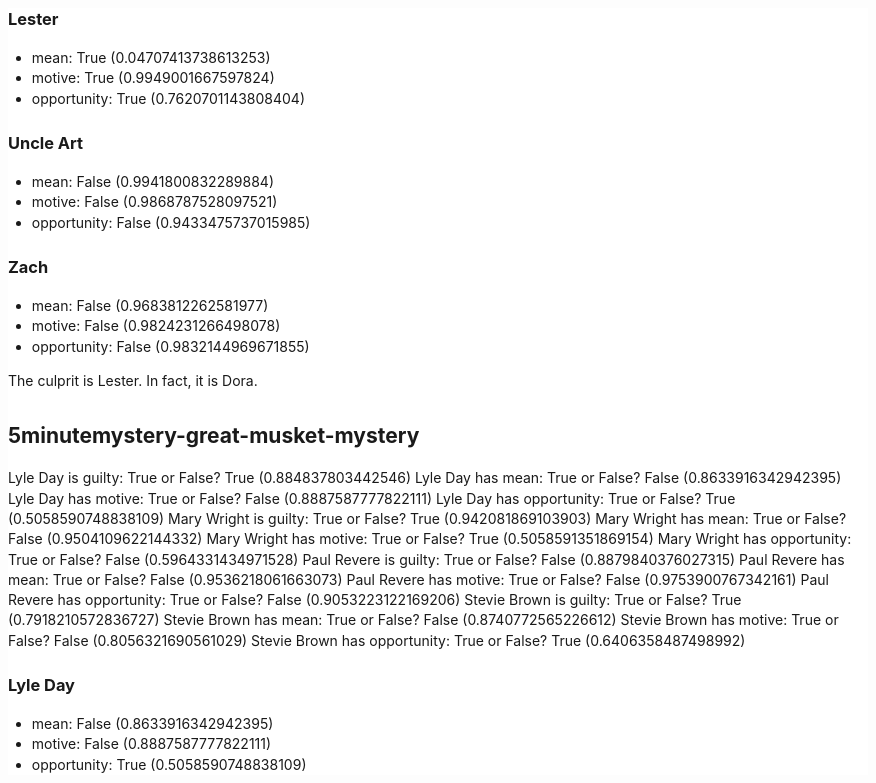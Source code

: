 ### Lester
- mean: True (0.04707413738613253)
- motive: True (0.9949001667597824)
- opportunity: True (0.7620701143808404)

### Uncle Art
- mean: False (0.9941800832289884)
- motive: False (0.9868787528097521)
- opportunity: False (0.9433475737015985)

### Zach
- mean: False (0.9683812262581977)
- motive: False (0.9824231266498078)
- opportunity: False (0.9832144969671855)

The culprit is Lester.
In fact, it is Dora.
## 5minutemystery-great-musket-mystery
Lyle Day is guilty: True or False?
True (0.884837803442546)
Lyle Day has mean: True or False?
False (0.8633916342942395)
Lyle Day has motive: True or False?
False (0.8887587777822111)
Lyle Day has opportunity: True or False?
True (0.5058590748838109)
Mary Wright is guilty: True or False?
True (0.942081869103903)
Mary Wright has mean: True or False?
False (0.9504109622144332)
Mary Wright has motive: True or False?
True (0.5058591351869154)
Mary Wright has opportunity: True or False?
False (0.5964331434971528)
Paul Revere is guilty: True or False?
False (0.8879840376027315)
Paul Revere has mean: True or False?
False (0.9536218061663073)
Paul Revere has motive: True or False?
False (0.9753900767342161)
Paul Revere has opportunity: True or False?
False (0.9053223122169206)
Stevie Brown is guilty: True or False?
True (0.7918210572836727)
Stevie Brown has mean: True or False?
False (0.8740772565226612)
Stevie Brown has motive: True or False?
False (0.8056321690561029)
Stevie Brown has opportunity: True or False?
True (0.6406358487498992)
### Lyle Day
- mean: False (0.8633916342942395)
- motive: False (0.8887587777822111)
- opportunity: True (0.5058590748838109)
